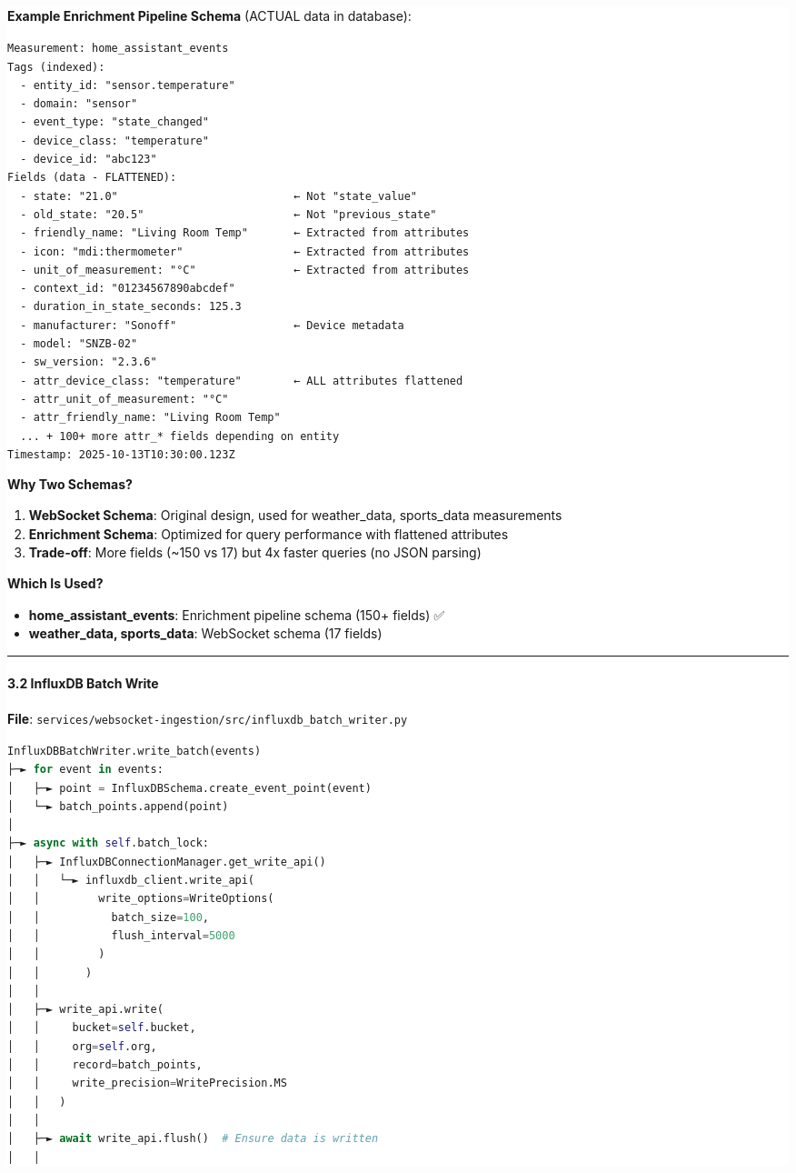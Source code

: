 **Example Enrichment Pipeline Schema** (ACTUAL data in database):
```
Measurement: home_assistant_events
Tags (indexed):
  - entity_id: "sensor.temperature"
  - domain: "sensor"
  - event_type: "state_changed"
  - device_class: "temperature"
  - device_id: "abc123"
Fields (data - FLATTENED):
  - state: "21.0"                           ← Not "state_value"
  - old_state: "20.5"                       ← Not "previous_state"
  - friendly_name: "Living Room Temp"       ← Extracted from attributes
  - icon: "mdi:thermometer"                 ← Extracted from attributes
  - unit_of_measurement: "°C"               ← Extracted from attributes
  - context_id: "01234567890abcdef"
  - duration_in_state_seconds: 125.3
  - manufacturer: "Sonoff"                  ← Device metadata
  - model: "SNZB-02"
  - sw_version: "2.3.6"
  - attr_device_class: "temperature"        ← ALL attributes flattened
  - attr_unit_of_measurement: "°C"
  - attr_friendly_name: "Living Room Temp"
  ... + 100+ more attr_* fields depending on entity
Timestamp: 2025-10-13T10:30:00.123Z
```

**Why Two Schemas?**
1. **WebSocket Schema**: Original design, used for weather_data, sports_data measurements
2. **Enrichment Schema**: Optimized for query performance with flattened attributes
3. **Trade-off**: More fields (~150 vs 17) but 4x faster queries (no JSON parsing)

**Which Is Used?** 
- **home_assistant_events**: Enrichment pipeline schema (150+ fields) ✅
- **weather_data, sports_data**: WebSocket schema (17 fields)

---

#### 3.2 InfluxDB Batch Write

**File**: `services/websocket-ingestion/src/influxdb_batch_writer.py`

```python
InfluxDBBatchWriter.write_batch(events)
├─► for event in events:
│   ├─► point = InfluxDBSchema.create_event_point(event)
│   └─► batch_points.append(point)
│
├─► async with self.batch_lock:
│   ├─► InfluxDBConnectionManager.get_write_api()
│   │   └─► influxdb_client.write_api(
│   │         write_options=WriteOptions(
│   │           batch_size=100,
│   │           flush_interval=5000
│   │         )
│   │       )
│   │
│   ├─► write_api.write(
│   │     bucket=self.bucket,
│   │     org=self.org,
│   │     record=batch_points,
│   │     write_precision=WritePrecision.MS
│   │   )
│   │
│   ├─► await write_api.flush()  # Ensure data is written
│   │
```